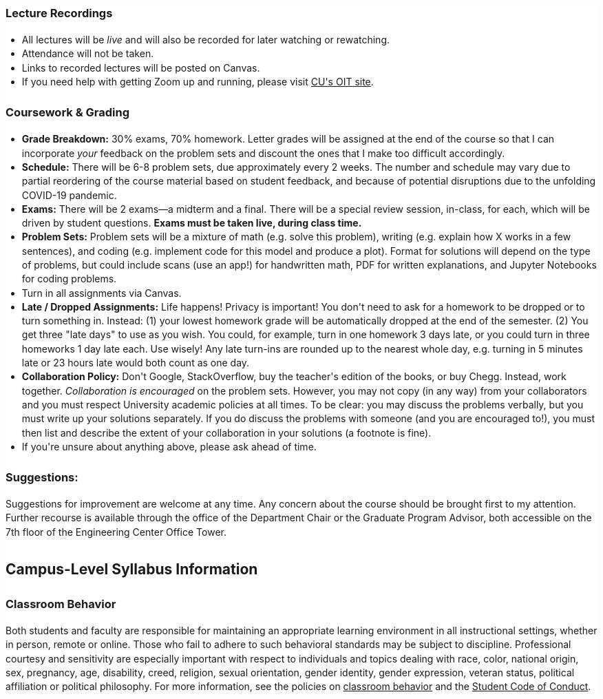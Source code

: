 ### Lecture Recordings
* All lectures will be *live* and will also be recorded for later watching or rewatching. 
* Attendance will not be taken. 
* Links to recorded lectures will be posted on Canvas.
* If you need help with getting Zoom up and running, please visit [CU's OIT site](http://www.colorado.edu/oit/services/conferencing-services/web-conferencing-zoom).

### Coursework & Grading
* **Grade Breakdown:** 30% exams, 70% homework. Letter grades will be assigned at the end of the course so that I can incorporate *your* feedback on the problem sets and discount the ones that I make too difficult accordingly. 
* **Schedule:** There will be 6-8 problem sets, due approximately every 2 weeks. The number and schedule may vary due to partial reordering of the course material based on student feedback, and because of potential disruptions due to  the unfolding COVID-19 pandemic.
* **Exams:** There will be 2 exams—a midterm and a final. There will be a special review session, in-class, for each, which will be driven by student questions. **Exams must be taken live, during class time.**
* **Problem Sets:** Problem sets will be a mixture of math (e.g. solve this problem), writing (e.g. explain how X works in a few sentences), and coding (e.g. implement code for this model and produce a plot). Format for solutions will depend on the type of problems, but could include scans (use an app!) for handwritten math, PDF for written explanations, and Jupyter Notebooks for coding problems. 
* Turn in all assignments via Canvas.
* **Late / Dropped Assignments:** Life happens! Privacy is important! You don't need to ask for a homework to be dropped or to turn something in. Instead: (1) your lowest homework grade will be automatically dropped at the end of the semester. (2) You get three "late days" to use as you wish. You could, for example, turn in one homework 3 days late, or you could turn in three homeworks 1 day late each. Use wisely! Any late turn-ins are rounded up to the nearest whole day, e.g. turning in 5 minutes late or 23 hours late would both count as one day. 
* **Collaboration Policy:** Don't Google, StackOverflow, buy the teacher's edition of the books, or buy Chegg. Instead, work together. *Collaboration is encouraged* on the problem sets. However, you may not copy (in any way) from your collaborators and you must respect University academic policies at all times. To be clear: you may discuss the problems verbally, but you must write up your solutions separately. If you do discuss the problems with someone (and you are encouraged to!), you must then list and describe the extent of your collaboration in your solutions (a footnote is fine). 
* If you're unsure about anything above, please ask ahead of time.

### Suggestions: 
Suggestions for improvement are welcome at any time. Any concern about the course should be brought first to my attention. Further recourse is available through the office of the Department Chair or the Graduate Program Advisor, both accessible on the 7th floor of the Engineering Center Office Tower.

## Campus-Level Syllabus Information

### Classroom Behavior

Both students and faculty are responsible for maintaining an appropriate learning environment in all instructional settings, whether in person, remote or online. Those who fail to adhere to such behavioral standards may be subject to discipline. Professional courtesy and sensitivity are especially important with respect to individuals and topics dealing with race, color, national origin, sex, pregnancy, age, disability, creed, religion, sexual orientation, gender identity, gender expression, veteran status, political affiliation or political philosophy. For more information, see the policies on  [classroom behavior](http://www.colorado.edu/policies/student-classroom-and-course-related-behavior)  and the  [Student Code of Conduct](https://www.colorado.edu/sccr/sites/default/files/attached-files/2020-2021_student_code_of_conduct_0.pdf).
